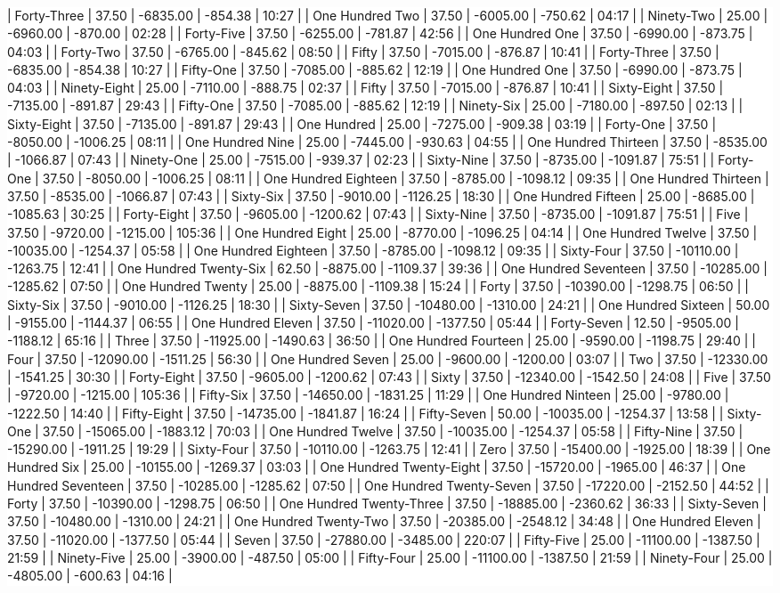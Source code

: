 | Forty-Three | 37.50 | -6835.00 | -854.38 | 10:27 |     | One Hundred Two | 37.50 | -6005.00 | -750.62 | 04:17 |
| Ninety-Two | 25.00 | -6960.00 | -870.00 | 02:28 |     | Forty-Five | 37.50 | -6255.00 | -781.87 | 42:56 |
| One Hundred One | 37.50 | -6990.00 | -873.75 | 04:03 |     | Forty-Two | 37.50 | -6765.00 | -845.62 | 08:50 |
| Fifty | 37.50 | -7015.00 | -876.87 | 10:41 |     | Forty-Three | 37.50 | -6835.00 | -854.38 | 10:27 |
| Fifty-One | 37.50 | -7085.00 | -885.62 | 12:19 |     | One Hundred One | 37.50 | -6990.00 | -873.75 | 04:03 |
| Ninety-Eight | 25.00 | -7110.00 | -888.75 | 02:37 |     | Fifty | 37.50 | -7015.00 | -876.87 | 10:41 |
| Sixty-Eight | 37.50 | -7135.00 | -891.87 | 29:43 |     | Fifty-One | 37.50 | -7085.00 | -885.62 | 12:19 |
| Ninety-Six | 25.00 | -7180.00 | -897.50 | 02:13 |     | Sixty-Eight | 37.50 | -7135.00 | -891.87 | 29:43 |
| One Hundred | 25.00 | -7275.00 | -909.38 | 03:19 |     | Forty-One | 37.50 | -8050.00 | -1006.25 | 08:11 |
| One Hundred Nine | 25.00 | -7445.00 | -930.63 | 04:55 |     | One Hundred Thirteen | 37.50 | -8535.00 | -1066.87 | 07:43 |
| Ninety-One | 25.00 | -7515.00 | -939.37 | 02:23 |     | Sixty-Nine | 37.50 | -8735.00 | -1091.87 | 75:51 |
| Forty-One | 37.50 | -8050.00 | -1006.25 | 08:11 |     | One Hundred Eighteen | 37.50 | -8785.00 | -1098.12 | 09:35 |
| One Hundred Thirteen | 37.50 | -8535.00 | -1066.87 | 07:43 |     | Sixty-Six | 37.50 | -9010.00 | -1126.25 | 18:30 |
| One Hundred Fifteen | 25.00 | -8685.00 | -1085.63 | 30:25 |     | Forty-Eight | 37.50 | -9605.00 | -1200.62 | 07:43 |
| Sixty-Nine | 37.50 | -8735.00 | -1091.87 | 75:51 |     | Five | 37.50 | -9720.00 | -1215.00 | 105:36 |
| One Hundred Eight | 25.00 | -8770.00 | -1096.25 | 04:14 |     | One Hundred Twelve | 37.50 | -10035.00 | -1254.37 | 05:58 |
| One Hundred Eighteen | 37.50 | -8785.00 | -1098.12 | 09:35 |     | Sixty-Four | 37.50 | -10110.00 | -1263.75 | 12:41 |
| One Hundred Twenty-Six | 62.50 | -8875.00 | -1109.37 | 39:36 |     | One Hundred Seventeen | 37.50 | -10285.00 | -1285.62 | 07:50 |
| One Hundred Twenty | 25.00 | -8875.00 | -1109.38 | 15:24 |     | Forty | 37.50 | -10390.00 | -1298.75 | 06:50 |
| Sixty-Six | 37.50 | -9010.00 | -1126.25 | 18:30 |     | Sixty-Seven | 37.50 | -10480.00 | -1310.00 | 24:21 |
| One Hundred Sixteen | 50.00 | -9155.00 | -1144.37 | 06:55 |     | One Hundred Eleven | 37.50 | -11020.00 | -1377.50 | 05:44 |
| Forty-Seven | 12.50 | -9505.00 | -1188.12 | 65:16 |     | Three | 37.50 | -11925.00 | -1490.63 | 36:50 |
| One Hundred Fourteen | 25.00 | -9590.00 | -1198.75 | 29:40 |     | Four | 37.50 | -12090.00 | -1511.25 | 56:30 |
| One Hundred Seven | 25.00 | -9600.00 | -1200.00 | 03:07 |     | Two | 37.50 | -12330.00 | -1541.25 | 30:30 |
| Forty-Eight | 37.50 | -9605.00 | -1200.62 | 07:43 |     | Sixty | 37.50 | -12340.00 | -1542.50 | 24:08 |
| Five | 37.50 | -9720.00 | -1215.00 | 105:36 |     | Fifty-Six | 37.50 | -14650.00 | -1831.25 | 11:29 |
| One Hundred Ninteen | 25.00 | -9780.00 | -1222.50 | 14:40 |     | Fifty-Eight | 37.50 | -14735.00 | -1841.87 | 16:24 |
| Fifty-Seven | 50.00 | -10035.00 | -1254.37 | 13:58 |     | Sixty-One | 37.50 | -15065.00 | -1883.12 | 70:03 |
| One Hundred Twelve | 37.50 | -10035.00 | -1254.37 | 05:58 |     | Fifty-Nine | 37.50 | -15290.00 | -1911.25 | 19:29 |
| Sixty-Four | 37.50 | -10110.00 | -1263.75 | 12:41 |     | Zero | 37.50 | -15400.00 | -1925.00 | 18:39 |
| One Hundred Six | 25.00 | -10155.00 | -1269.37 | 03:03 |     | One Hundred Twenty-Eight | 37.50 | -15720.00 | -1965.00 | 46:37 |
| One Hundred Seventeen | 37.50 | -10285.00 | -1285.62 | 07:50 |     | One Hundred Twenty-Seven | 37.50 | -17220.00 | -2152.50 | 44:52 |
| Forty | 37.50 | -10390.00 | -1298.75 | 06:50 |     | One Hundred Twenty-Three | 37.50 | -18885.00 | -2360.62 | 36:33 |
| Sixty-Seven | 37.50 | -10480.00 | -1310.00 | 24:21 |     | One Hundred Twenty-Two | 37.50 | -20385.00 | -2548.12 | 34:48 |
| One Hundred Eleven | 37.50 | -11020.00 | -1377.50 | 05:44 |     | Seven | 37.50 | -27880.00 | -3485.00 | 220:07 |
| Fifty-Five | 25.00 | -11100.00 | -1387.50 | 21:59 |     | Ninety-Five | 25.00 | -3900.00 | -487.50 | 05:00 |
| Fifty-Four | 25.00 | -11100.00 | -1387.50 | 21:59 |     | Ninety-Four | 25.00 | -4805.00 | -600.63 | 04:16 |
